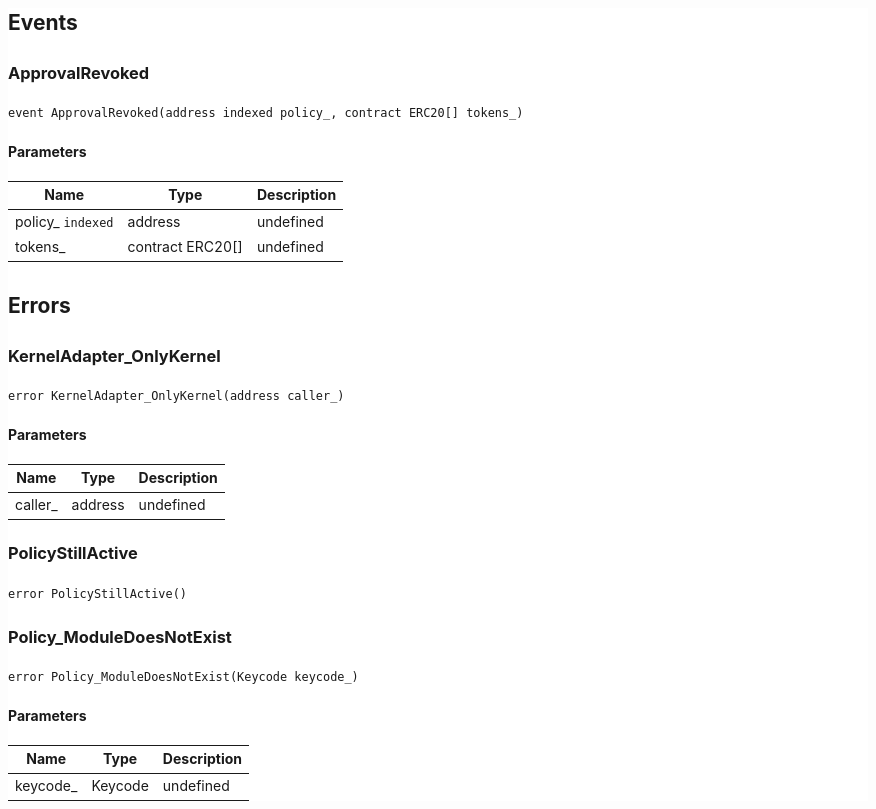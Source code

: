 ## Events

### ApprovalRevoked

```solidity
event ApprovalRevoked(address indexed policy_, contract ERC20[] tokens_)
```





#### Parameters

| Name | Type | Description |
|---|---|---|
| policy_ `indexed` | address | undefined |
| tokens_  | contract ERC20[] | undefined |



## Errors

### KernelAdapter_OnlyKernel

```solidity
error KernelAdapter_OnlyKernel(address caller_)
```





#### Parameters

| Name | Type | Description |
|---|---|---|
| caller_ | address | undefined |

### PolicyStillActive

```solidity
error PolicyStillActive()
```






### Policy_ModuleDoesNotExist

```solidity
error Policy_ModuleDoesNotExist(Keycode keycode_)
```





#### Parameters

| Name | Type | Description |
|---|---|---|
| keycode_ | Keycode | undefined |


